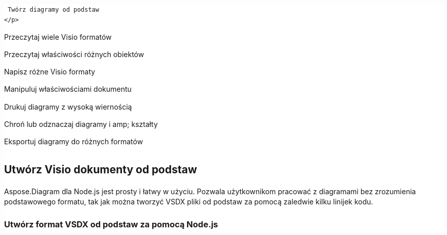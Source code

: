      Twórz diagramy od podstaw
    </p>
   </div>
   <div class="col-lg-4">
    <em class="fa fa-eye ico-blue fa-2x col-lg-2">
    </em>
    <p class="col-lg-10">
     Przeczytaj wiele Visio formatów
    </p>
   </div>
   <div class="col-lg-4">
    <em class="fa fa-align-left ico-blue fa-2x col-lg-2">
    </em>
    <p class="col-lg-10">
     Przeczytaj właściwości różnych obiektów
    </p>
   </div>
   <div class="col-lg-4">
    <em class="fa fa-align-left ico-blue fa-2x col-lg-2">
    </em>
    <p class="col-lg-10">
     Napisz różne Visio formaty
    </p>
   </div>
   <div class="col-lg-4">
    <em class="fa fa-cogs ico-blue fa-2x col-lg-2">
    </em>
    <p class="col-lg-10">
     Manipuluj właściwościami dokumentu
    </p>
   </div>
   <div class="col-lg-4">
    <em class="fa fa-print ico-blue fa-2x col-lg-2">
    </em>
    <p class="col-lg-10">
     Drukuj diagramy z wysoką wiernością
    </p>
   </div>
   <div class="col-lg-4">
    <em class="fa fa-unlock ico-blue fa-2x col-lg-2">
    </em>
    <p class="col-lg-10">
     Chroń lub odznaczaj diagramy i amp; kształty
    </p>
   </div>
   <div class="col-lg-4">
    <em class="fa fa-object-ungroup ico-blue fa-2x col-lg-2">
    </em>
    <p class="col-lg-10">
     Eksportuj diagramy do różnych formatów
    </p>
   </div>
   <div class="col-lg-12">
    <h2 class="h2title">
     Utwórz Visio dokumenty od podstaw
    </h2>
    <p>
     Aspose.Diagram dla Node.js jest prosty i łatwy w użyciu. Pozwala użytkownikom pracować z diagramami bez zrozumienia podstawowego formatu, tak jak można tworzyć VSDX pliki od podstaw za pomocą zaledwie kilku linijek kodu.
    </p>
    <div class="codeblock" id="code">
     <h3>
      Utwórz format VSDX od podstaw za pomocą Node.js